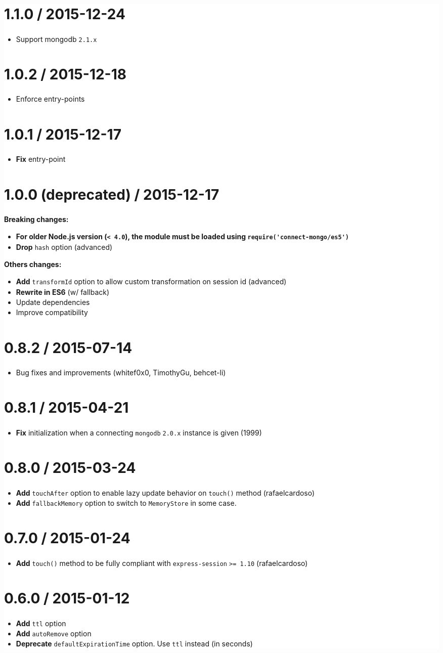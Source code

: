 1.1.0 / 2015-12-24
=================

* Support mongodb `2.1.x`

1.0.2 / 2015-12-18
=================

* Enforce entry-points

1.0.1 / 2015-12-17
=================

* __Fix__ entry-point

1.0.0 (deprecated) / 2015-12-17
==================

__Breaking changes:__
* __For older Node.js version (`< 4.0`), the module must be loaded using `require('connect-mongo/es5')`__
* __Drop__ `hash` option (advanced)

__Others changes:__
* __Add__ `transformId` option to allow custom transformation on session id (advanced)
* __Rewrite in ES6__ (w/ fallback)
* Update dependencies
* Improve compatibility

0.8.2 / 2015-07-14
==================

* Bug fixes and improvements (whitef0x0, TimothyGu, behcet-li)


0.8.1 / 2015-04-21
==================

* __Fix__ initialization when a connecting `mongodb` `2.0.x` instance is given (1999)


0.8.0 / 2015-03-24
==================

* __Add__ `touchAfter` option to enable lazy update behavior on `touch()` method (rafaelcardoso)
* __Add__ `fallbackMemory` option to switch to `MemoryStore` in some case.


0.7.0 / 2015-01-24
==================

* __Add__ `touch()` method to be fully compliant with `express-session` `>= 1.10` (rafaelcardoso)


0.6.0 / 2015-01-12
==================

* __Add__ `ttl` option
* __Add__ `autoRemove` option
* __Deprecate__ `defaultExpirationTime` option. Use `ttl` instead (in seconds)
